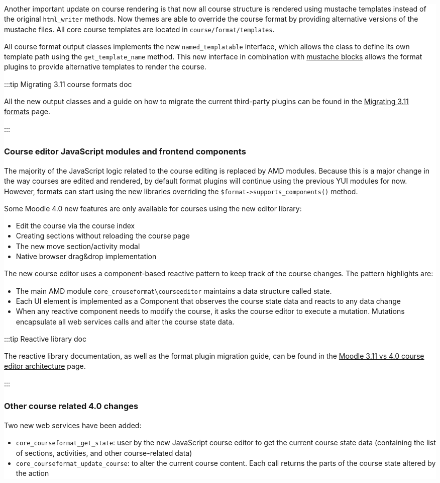 Another important update on course rendering is that now all course structure is rendered using mustache templates instead of the original `html_writer` methods. Now themes are able to override the course format by providing alternative versions of the mustache files. All core course templates are located in `course/format/templates`.

All course format output classes implements the new `named_templatable` interface, which allows the class to define its own template path using the `get_template_name` method. This new interface in combination with [mustache blocks](./guides/templates/index.md#blocks) allows the format plugins to provide alternative templates to render the course.

:::tip Migrating 3.11 course formats doc

All the new output classes and a guide on how to migrate the current third-party plugins can be found in the [Migrating 3.11 formats](./apis/plugintypes/format/migration.md) page.

:::

### Course editor JavaScript modules and frontend components

The majority of the JavaScript logic related to the course editing is replaced by AMD modules. Because this is a major change in the way courses are edited and rendered, by default format plugins will continue using the previous YUI modules for now. However, formats can start using the new libraries overriding the `$format->supports_components()` method.

Some Moodle 4.0 new features are only available for courses using the new editor library:

- Edit the course via the course index
- Creating sections without reloading the course page
- The new move section/activity modal
- Native browser drag&drop implementation

The new course editor uses a component-based reactive pattern to keep track of the course changes. The pattern highlights are:

- The main AMD module `core_crouseformat\courseeditor` maintains a data structure called state.
- Each UI element is implemented as a Component that observes the course state data and reacts to any data change
- When any reactive component needs to modify the course, it asks the course editor to execute a mutation. Mutations encapsulate all web services calls and alter the course state data.

:::tip Reactive library doc

The reactive library documentation, as well as the format plugin migration guide, can be found in the [Moodle 3.11 vs 4.0 course editor architecture](./guides/javascript/reactive/index.md) page.

:::

### Other course related 4.0 changes

Two new web services have been added:

- `core_courseformat_get_state`: user by the new JavaScript course editor to get the current course state data (containing the list of sections, activities, and other course-related data)
- `core_courseformat_update_course`: to alter the current course content. Each call returns the parts of the course state altered by the action
